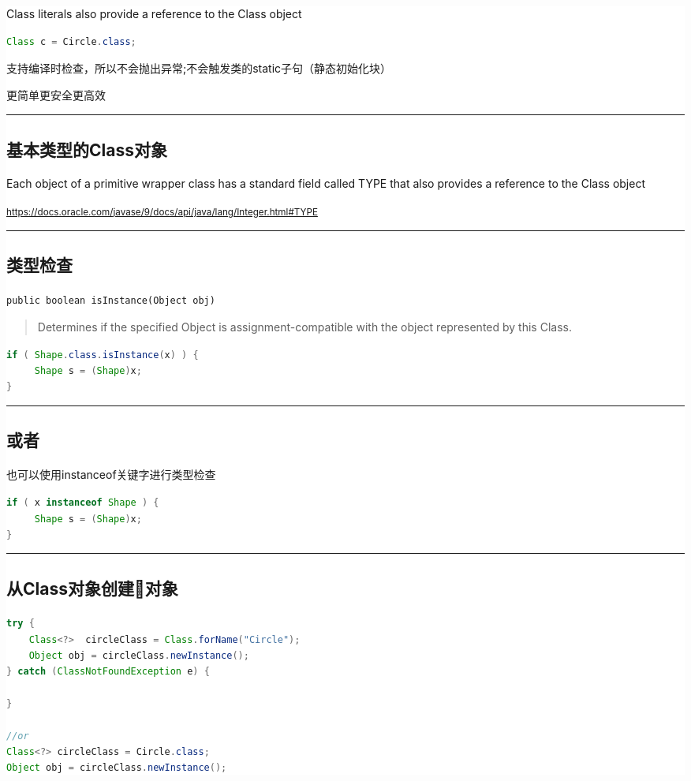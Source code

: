 Class literals also provide a reference to the Class object

```java
Class c = Circle.class;
```


支持编译时检查，所以不会抛出异常;不会触发类的static子句（静态初始化块）

更简单更安全更高效

---

## 基本类型的Class对象

Each object of a primitive wrapper class has a standard field called TYPE that also provides a reference to the Class object

<small>https://docs.oracle.com/javase/9/docs/api/java/lang/Integer.html#TYPE</small>

---

## 类型检查

`public boolean isInstance​(Object obj)`

> Determines if the specified Object is assignment-compatible with the object represented by this Class.

```java
if ( Shape.class.isInstance(x) ) {
     Shape s = (Shape)x;
}
```


---

## 或者

也可以使用instanceof关键字进行类型检查

```java
if ( x instanceof Shape ) {
     Shape s = (Shape)x;
}
```

---

## 从Class对象创建对象

```java
try {
    Class<?>  circleClass = Class.forName("Circle"); 
    Object obj = circleClass.newInstance();
} catch (ClassNotFoundException e) {

}

//or 
Class<?> circleClass = Circle.class;
Object obj = circleClass.newInstance();

```
